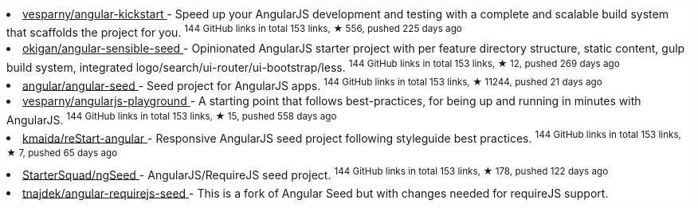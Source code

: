   </sup>
 </li>
 <li>
  <a href="https://github.com/vesparny/angular-kickstart">
   vesparny/angular-kickstart
  </a>
  - Speed up your AngularJS development and testing with a complete and scalable build system that scaffolds the project for you.
  <sup>
   144 GitHub links in total 153 links, &#9733 556, pushed 225 days ago
  </sup>
 </li>
 <li>
  <a href="https://github.com/okigan/angular-sensible-seed">
   okigan/angular-sensible-seed
  </a>
  - Opinionated AngularJS starter project with per feature directory structure, static content, gulp build system, integrated logo/search/ui-router/ui-bootstrap/less.
  <sup>
   144 GitHub links in total 153 links, &#9733 12, pushed 269 days ago
  </sup>
 </li>
 <li>
  <a href="https://github.com/angular/angular-seed">
   angular/angular-seed
  </a>
  - Seed project for AngularJS apps.
  <sup>
   144 GitHub links in total 153 links, &#9733 11244, pushed 21 days ago
  </sup>
 </li>
 <li>
  <a href="https://github.com/vesparny/angularjs-playground">
   vesparny/angularjs-playground
  </a>
  - A starting point that follows best-practices, for being up and running in minutes with AngularJS.
  <sup>
   144 GitHub links in total 153 links, &#9733 15, pushed 558 days ago
  </sup>
 </li>
 <li>
  <a href="https://github.com/kmaida/reStart-angular">
   kmaida/reStart-angular
  </a>
  - Responsive AngularJS seed project following styleguide best practices.
  <sup>
   144 GitHub links in total 153 links, &#9733 7, pushed 65 days ago
  </sup>
 </li>
 <li>
  <a href="https://github.com/StarterSquad/ngseed">
   StarterSquad/ngSeed
  </a>
  - AngularJS/RequireJS seed project.
  <sup>
   144 GitHub links in total 153 links, &#9733 178, pushed 122 days ago
  </sup>
 </li>
 <li>
  <a href="https://github.com/tnajdek/angular-requirejs-seed">
   tnajdek/angular-requirejs-seed
  </a>
  - This is a fork of Angular Seed but with changes needed for requireJS support.
  <sup>